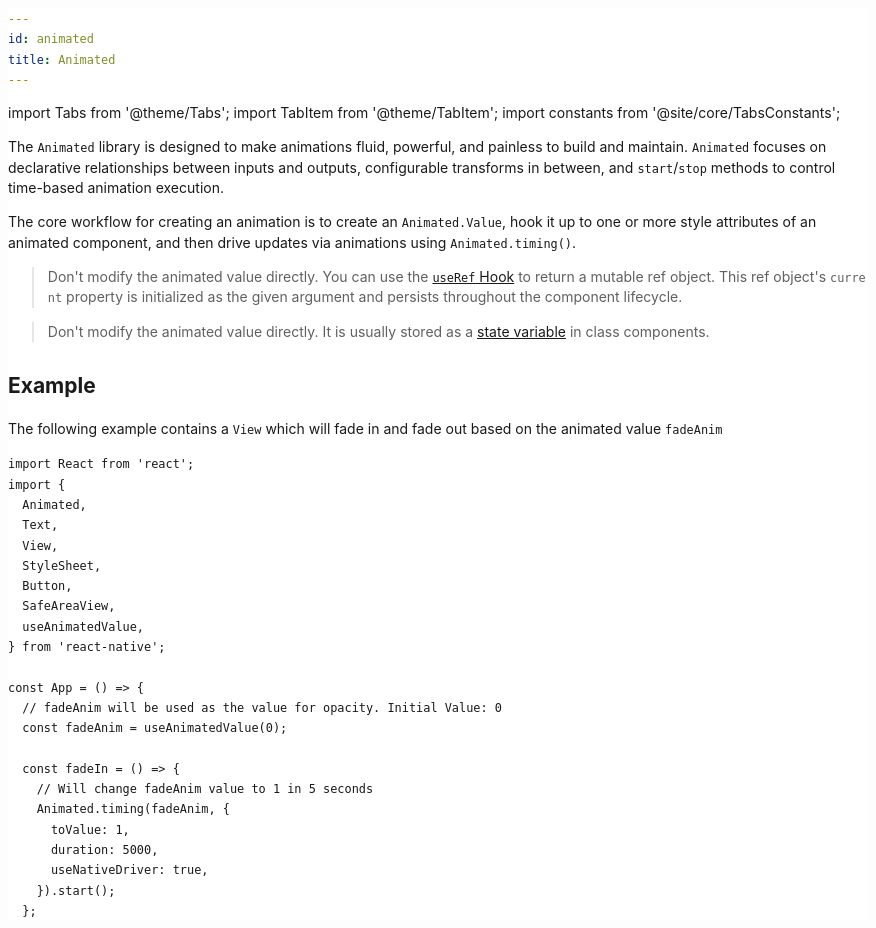 ```yaml
---
id: animated
title: Animated
---
```


import Tabs from '@theme/Tabs'; import TabItem from '@theme/TabItem'; import constants from '@site/core/TabsConstants';

The `Animated` library is designed to make animations fluid, powerful, and painless to build and maintain. `Animated` focuses on declarative relationships between inputs and outputs, configurable transforms in between, and `start`/`stop` methods to control time-based animation execution.

The core workflow for creating an animation is to create an `Animated.Value`, hook it up to one or more style attributes of an animated component, and then drive updates via animations using `Animated.timing()`.

<Tabs groupId="syntax" queryString defaultValue={constants.defaultSyntax} values={constants.syntax}>
<TabItem value="functional">

> Don't modify the animated value directly. You can use the [`useRef` Hook](https://reactjs.org/docs/hooks-reference.html#useref) to return a mutable ref object. This ref object's `current` property is initialized as the given argument and persists throughout the component lifecycle.

</TabItem>
<TabItem value="classical">

> Don't modify the animated value directly. It is usually stored as a [state variable](intro-react#state) in class components.

</TabItem>
</Tabs>

## Example

The following example contains a `View` which will fade in and fade out based on the animated value `fadeAnim`

<Tabs groupId="syntax" queryString defaultValue={constants.defaultSyntax} values={constants.syntax}>
<TabItem value="functional">

```SnackPlayer name=Animate&supportedPlatforms=ios,android
import React from 'react';
import {
  Animated,
  Text,
  View,
  StyleSheet,
  Button,
  SafeAreaView,
  useAnimatedValue,
} from 'react-native';

const App = () => {
  // fadeAnim will be used as the value for opacity. Initial Value: 0
  const fadeAnim = useAnimatedValue(0);

  const fadeIn = () => {
    // Will change fadeAnim value to 1 in 5 seconds
    Animated.timing(fadeAnim, {
      toValue: 1,
      duration: 5000,
      useNativeDriver: true,
    }).start();
  };
```